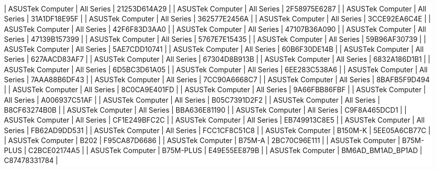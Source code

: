 | ASUSTek Computer | All Series                     | 21253D614A29 |
| ASUSTek Computer | All Series                     | 2F58975E6287 |
| ASUSTek Computer | All Series                     | 31A1DF18E95F |
| ASUSTek Computer | All Series                     | 362577E2456A |
| ASUSTek Computer | All Series                     | 3CCE92EA6C4E |
| ASUSTek Computer | All Series                     | 42F6F83D3AA0 |
| ASUSTek Computer | All Series                     | 47107B36A090 |
| ASUSTek Computer | All Series                     | 47139B157399 |
| ASUSTek Computer | All Series                     | 5767E7E15435 |
| ASUSTek Computer | All Series                     | 59B96AF30739 |
| ASUSTek Computer | All Series                     | 5AE7CDD10741 |
| ASUSTek Computer | All Series                     | 60B6F30DE14B |
| ASUSTek Computer | All Series                     | 627AACD83AF7 |
| ASUSTek Computer | All Series                     | 67304D8B913B |
| ASUSTek Computer | All Series                     | 6832A186D1B1 |
| ASUSTek Computer | All Series                     | 6D5BC3D61A05 |
| ASUSTek Computer | All Series                     | 6EE283C538A6 |
| ASUSTek Computer | All Series                     | 7AAA88B6DF43 |
| ASUSTek Computer | All Series                     | 7CC90A6668C7 |
| ASUSTek Computer | All Series                     | 8BAFB5F9D494 |
| ASUSTek Computer | All Series                     | 8C0CA9E401FD |
| ASUSTek Computer | All Series                     | 9A66FBB86FBF |
| ASUSTek Computer | All Series                     | A006937C51AF |
| ASUSTek Computer | All Series                     | B05C7391D2F2 |
| ASUSTek Computer | All Series                     | B8CF63274B0B |
| ASUSTek Computer | All Series                     | BBA636E81190 |
| ASUSTek Computer | All Series                     | C9F8A465DCD1 |
| ASUSTek Computer | All Series                     | CF1E249BFC2C |
| ASUSTek Computer | All Series                     | EB749913C8E5 |
| ASUSTek Computer | All Series                     | FB62AD9DD531 |
| ASUSTek Computer | All Series                     | FCC1CF8C51C8 |
| ASUSTek Computer | B150M-K                        | 5EE05A6CB77C |
| ASUSTek Computer | B202                           | F95CA87D6686 |
| ASUSTek Computer | B75M-A                         | 2BC70C96E111 |
| ASUSTek Computer | B75M-PLUS                      | C2BCE02174A5 |
| ASUSTek Computer | B75M-PLUS                      | E49E55EE879B |
| ASUSTek Computer | BM6AD_BM1AD_BP1AD              | C87478331784 |
